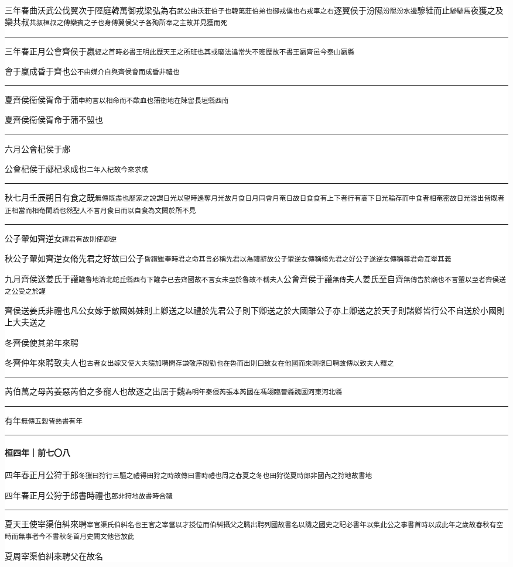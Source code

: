 三年春曲沃武公伐翼次于陘庭韓萬御戎梁弘為右<small>武公曲沃莊伯子也韓萬莊伯弟也御戎僕也右戎車之右</small>逐翼侯于汾隰<small>汾隰汾水邊</small>驂絓而止<small>驂騑馬</small>夜獲之及欒共叔<small>共叔桓叔之傅欒賓之子也身傅翼侯父子各殉所奉之主故并見獲而死</small>

<hr/>

<p class="text-primary ml-5">三年春正月公會齊侯于嬴<small>經之首時必書王明此歷天王之所班也其或廢法違常失不班歷故不書王嬴齊邑今泰山嬴縣</small></p>

會于嬴成昏于齊也<small>公不由媒介自與齊侯會而成昏非禮也</small>

<hr/>

<p class="text-primary ml-5">夏齊侯衞侯胥命于蒲<small>申約言以相命而不歃血也蒲衞地在陳留長垣縣西南</small></p>

夏齊侯衞侯胥命于蒲不盟也

<hr/>

<p class="text-primary ml-5">六月公會杞侯于郕</p>

公會杞侯于郕杞求成也<small>二年入杞故今來求成</small>

<hr/>

<p class="text-primary ml-5">秋七月壬辰朔日有食之既<small>無傳既盡也歷家之說謂日光以望時遙奪月光故月食日月同會月奄日故日食食有上下者行有高下日光輪存而中食者相奄密故日光溢出皆既者正相當而相奄間疏也然聖人不言月食日而以自食為文闕於所不見</small></p>

<hr/>

<p class="text-primary ml-5">公子翬如齊逆女<small>禮君有故則使卿逆</small></p>

秋公子翬如齊逆女脩先君之好故曰公子<small>昏禮雖奉時君之命其言必稱先君以為禮辭故公子翬逆女傳稱脩先君之好公子遂逆女傳稱尊君命互舉其義</small>

<p class="text-primary ml-5">九月齊侯送姜氏于讙<small>讙魯地濟北蛇丘縣西有下讙亭已去齊國故不言女未至於魯故不稱夫人</small>公會齊侯于讙<small>無傳</small>夫人姜氏至自齊<small>無傳告於廟也不言翬以至者齊侯送之公受之於讙</small></p>

齊侯送姜氏非禮也凡公女嫁于敵國姊妹則上卿送之以禮於先君公子則下卿送之於大國雖公子亦上卿送之於天子則諸卿皆行公不自送於小國則上大夫送之

<p class="text-primary ml-5">冬齊侯使其弟年來聘</p>

冬齊仲年來聘致夫人也<small>古者女出嫁又使大夫隨加聘問存謙敬序殷勤也在魯而出則曰致女在他國而來則揔曰聘故傳以致夫人釋之</small>

<hr/>

芮伯萬之母芮姜惡芮伯之多寵人也故逐之出居于魏<small>為明年秦侵芮張本芮國在馮翊臨晉縣魏國河東河北縣</small>

<hr/>

<p class="text-primary ml-5">有年<small>無傳五穀皆熟書有年</small></p>

<hr/>

#### 桓四年｜前七〇八

<p class="text-primary ml-5">四年春正月公狩于郎<small>冬獵曰狩行三驅之禮得田狩之時故傳曰書時禮也周之春夏之冬也田狩從夏時郎非國內之狩地故書地</small></p>

四年春正月公狩于郎書時禮也<small>郎非狩地故書時合禮</small>

<hr/>

<p class="text-primary ml-5">夏天王使宰渠伯糾來聘<small>宰官渠氏伯糾名也王官之宰當以才授位而伯糾攝父之職出聘列國故書名以譏之國史之記必書年以集此公之事書首時以成此年之歲故春秋有空時而無事者今不書秋冬首月史闕文他皆放此</small></p>

夏周宰渠伯糾來聘父在故名
